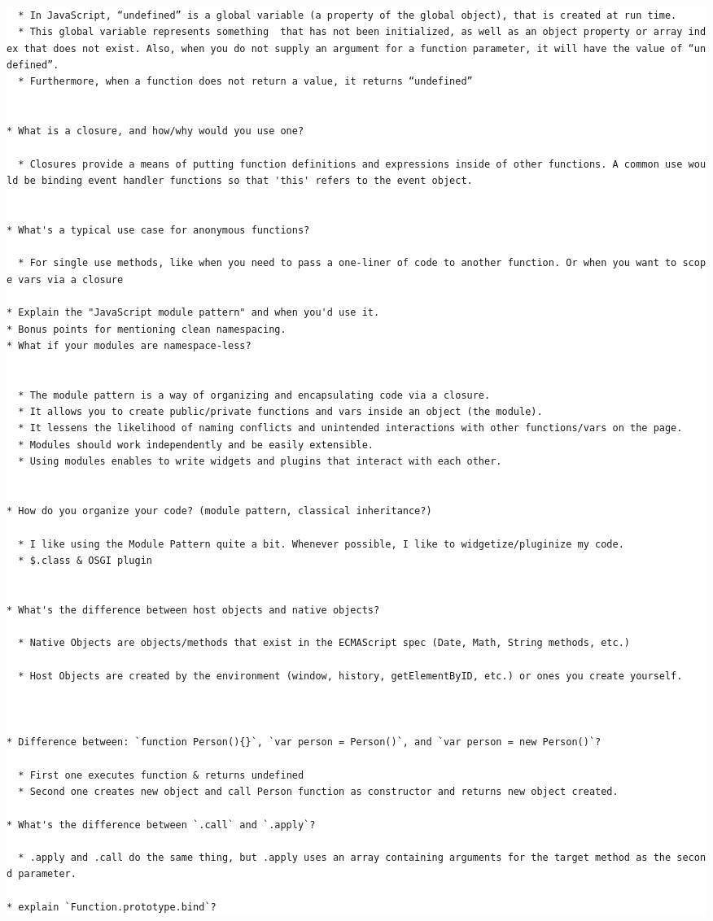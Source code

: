   ```
    * In JavaScript, “undefined” is a global variable (a property of the global object), that is created at run time. 
    * This global variable represents something  that has not been initialized, as well as an object property or array index that does not exist. Also, when you do not supply an argument for a function parameter, it will have the value of “undefined”. 
    * Furthermore, when a function does not return a value, it returns “undefined”


* What is a closure, and how/why would you use one?

    * Closures provide a means of putting function definitions and expressions inside of other functions. A common use would be binding event handler functions so that 'this' refers to the event object.


* What's a typical use case for anonymous functions?

    * For single use methods, like when you need to pass a one-liner of code to another function. Or when you want to scope vars via a closure

* Explain the "JavaScript module pattern" and when you'd use it.
  * Bonus points for mentioning clean namespacing.
  * What if your modules are namespace-less?


    * The module pattern is a way of organizing and encapsulating code via a closure. 
    * It allows you to create public/private functions and vars inside an object (the module). 
    * It lessens the likelihood of naming conflicts and unintended interactions with other functions/vars on the page. 
    * Modules should work independently and be easily extensible. 
    * Using modules enables to write widgets and plugins that interact with each other.


* How do you organize your code? (module pattern, classical inheritance?)

    * I like using the Module Pattern quite a bit. Whenever possible, I like to widgetize/pluginize my code.
    * $.class & OSGI plugin


* What's the difference between host objects and native objects?
  
    * Native Objects are objects/methods that exist in the ECMAScript spec (Date, Math, String methods, etc.) 

    * Host Objects are created by the environment (window, history, getElementByID, etc.) or ones you create yourself.



* Difference between: `function Person(){}`, `var person = Person()`, and `var person = new Person()`?

    * First one executes function & returns undefined
    * Second one creates new object and call Person function as constructor and returns new object created.

* What's the difference between `.call` and `.apply`?

    * .apply and .call do the same thing, but .apply uses an array containing arguments for the target method as the second parameter.

* explain `Function.prototype.bind`?
  ```
